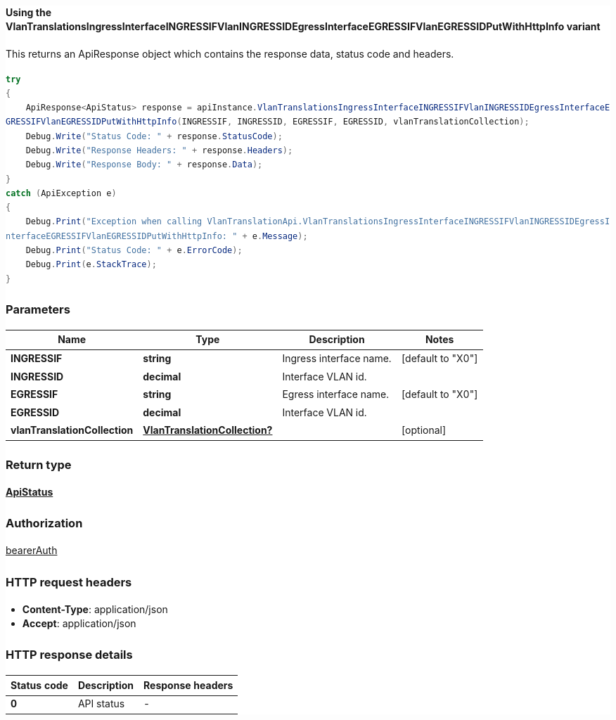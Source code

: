 #### Using the VlanTranslationsIngressInterfaceINGRESSIFVlanINGRESSIDEgressInterfaceEGRESSIFVlanEGRESSIDPutWithHttpInfo variant
This returns an ApiResponse object which contains the response data, status code and headers.

```csharp
try
{
    ApiResponse<ApiStatus> response = apiInstance.VlanTranslationsIngressInterfaceINGRESSIFVlanINGRESSIDEgressInterfaceEGRESSIFVlanEGRESSIDPutWithHttpInfo(INGRESSIF, INGRESSID, EGRESSIF, EGRESSID, vlanTranslationCollection);
    Debug.Write("Status Code: " + response.StatusCode);
    Debug.Write("Response Headers: " + response.Headers);
    Debug.Write("Response Body: " + response.Data);
}
catch (ApiException e)
{
    Debug.Print("Exception when calling VlanTranslationApi.VlanTranslationsIngressInterfaceINGRESSIFVlanINGRESSIDEgressInterfaceEGRESSIFVlanEGRESSIDPutWithHttpInfo: " + e.Message);
    Debug.Print("Status Code: " + e.ErrorCode);
    Debug.Print(e.StackTrace);
}
```

### Parameters

| Name | Type | Description | Notes |
|------|------|-------------|-------|
| **INGRESSIF** | **string** | Ingress interface name. | [default to &quot;X0&quot;] |
| **INGRESSID** | **decimal** | Interface VLAN id. |  |
| **EGRESSIF** | **string** | Egress interface name. | [default to &quot;X0&quot;] |
| **EGRESSID** | **decimal** | Interface VLAN id. |  |
| **vlanTranslationCollection** | [**VlanTranslationCollection?**](VlanTranslationCollection?.md) |  | [optional]  |

### Return type

[**ApiStatus**](ApiStatus.md)

### Authorization

[bearerAuth](../README.md#bearerAuth)

### HTTP request headers

 - **Content-Type**: application/json
 - **Accept**: application/json


### HTTP response details
| Status code | Description | Response headers |
|-------------|-------------|------------------|
| **0** | API status |  -  |
